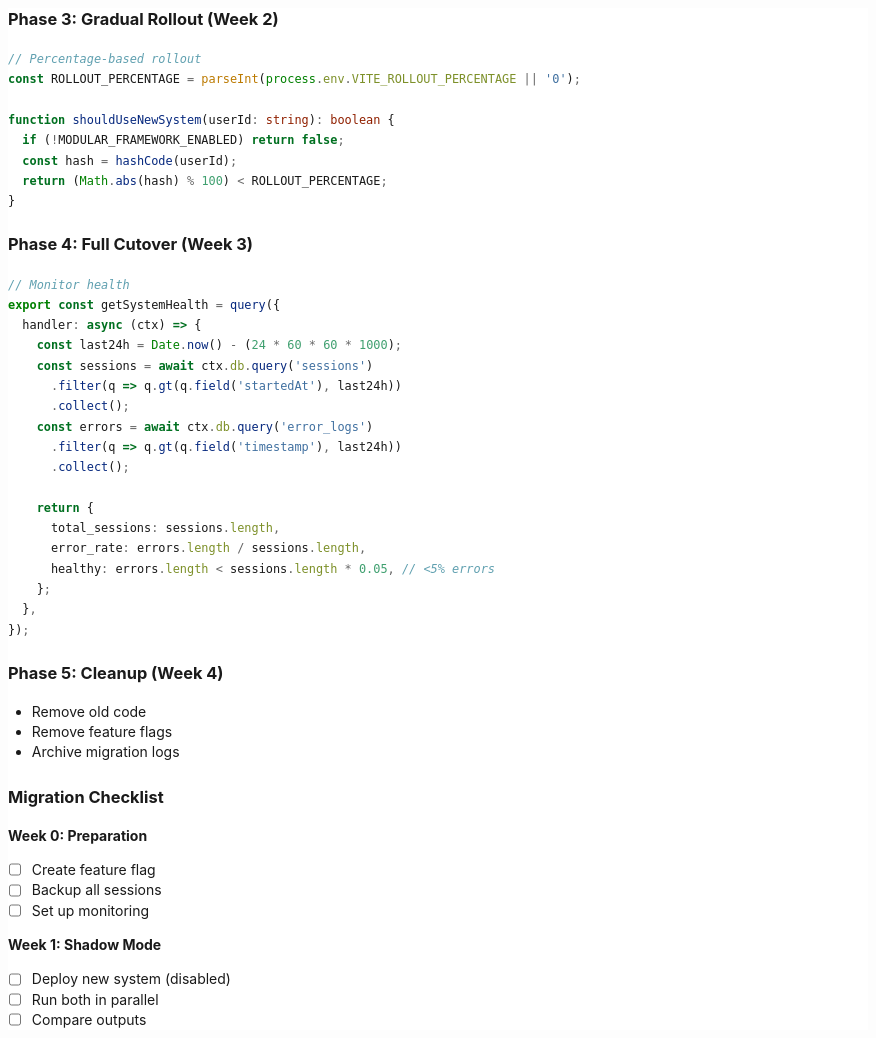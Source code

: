 ### Phase 3: Gradual Rollout (Week 2)

```typescript
// Percentage-based rollout
const ROLLOUT_PERCENTAGE = parseInt(process.env.VITE_ROLLOUT_PERCENTAGE || '0');

function shouldUseNewSystem(userId: string): boolean {
  if (!MODULAR_FRAMEWORK_ENABLED) return false;
  const hash = hashCode(userId);
  return (Math.abs(hash) % 100) < ROLLOUT_PERCENTAGE;
}
```

### Phase 4: Full Cutover (Week 3)

```typescript
// Monitor health
export const getSystemHealth = query({
  handler: async (ctx) => {
    const last24h = Date.now() - (24 * 60 * 60 * 1000);
    const sessions = await ctx.db.query('sessions')
      .filter(q => q.gt(q.field('startedAt'), last24h))
      .collect();
    const errors = await ctx.db.query('error_logs')
      .filter(q => q.gt(q.field('timestamp'), last24h))
      .collect();
    
    return {
      total_sessions: sessions.length,
      error_rate: errors.length / sessions.length,
      healthy: errors.length < sessions.length * 0.05, // <5% errors
    };
  },
});
```

### Phase 5: Cleanup (Week 4)

- Remove old code
- Remove feature flags
- Archive migration logs

### Migration Checklist

**Week 0: Preparation**
- [ ] Create feature flag
- [ ] Backup all sessions
- [ ] Set up monitoring

**Week 1: Shadow Mode**
- [ ] Deploy new system (disabled)
- [ ] Run both in parallel
- [ ] Compare outputs
